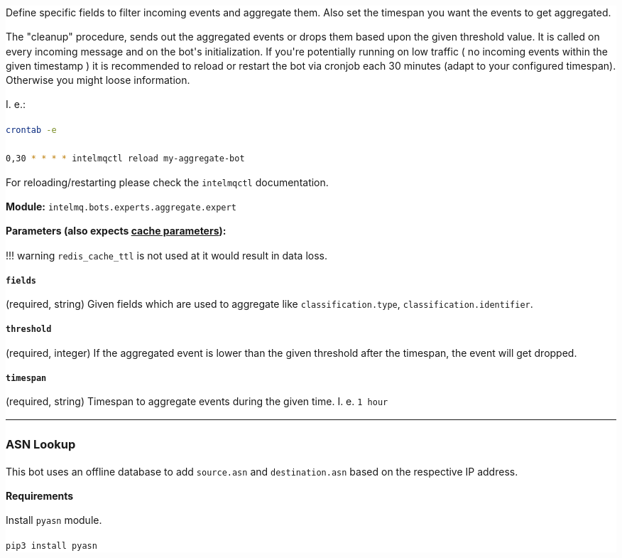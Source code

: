 Define specific fields to filter incoming events and aggregate them. Also set the timespan you want the events to get
aggregated.

The "cleanup" procedure, sends out the aggregated events or drops them based upon the given threshold value. It is
called on every incoming message and on the bot's initialization. If you're potentially running on low traffic ( no
incoming events within the given timestamp ) it is recommended to reload or restart the bot via cronjob each 30
minutes (adapt to your configured timespan). Otherwise you might loose information.

I. e.:

```bash
crontab -e

0,30 * * * * intelmqctl reload my-aggregate-bot
```

For reloading/restarting please check the `intelmqctl` documentation.

**Module:** `intelmq.bots.experts.aggregate.expert`

**Parameters (also expects [cache parameters](#cache-parameters)):**

!!! warning
    `redis_cache_ttl` is not used at it would result in data loss.

**`fields`**

(required, string) Given fields which are used to aggregate like `classification.type`, `classification.identifier`.

**`threshold`**

(required, integer) If the aggregated event is lower than the given threshold after the timespan, the event will get
dropped.

**`timespan`**

(required, string) Timespan to aggregate events during the given time. I. e. `1 hour`

---

### ASN Lookup <div id="intelmq.bots.experts.asn_lookup.expert" />

This bot uses an offline database to add `source.asn` and `destination.asn` based on the respective IP address.

**Requirements**

Install `pyasn` module.

```bash
pip3 install pyasn
```
